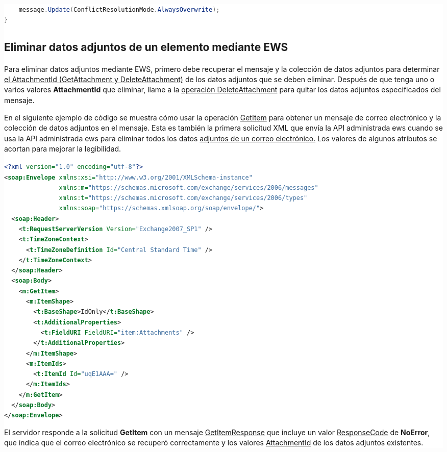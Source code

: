 ```cs
    message.Update(ConflictResolutionMode.AlwaysOverwrite);
}
```

## <a name="delete-attachments-from-an-item-by-using-ews"></a>Eliminar datos adjuntos de un elemento mediante EWS
<a name="bk_deleteattachewsma"> </a>

Para eliminar datos adjuntos mediante EWS, primero debe recuperar el mensaje y la colección de datos adjuntos para determinar [el AttachmentId (GetAttachment y DeleteAttachment)](https://msdn.microsoft.com/library/4bea1cb5-0a0f-4e14-9b09-f91af8cf9899%28Office.15%29.aspx) de los datos adjuntos que se deben eliminar. Después de que tenga uno o varios valores **AttachmentId** que eliminar, llame a la [operación DeleteAttachment](https://msdn.microsoft.com/library/4d48e595-b98c-48e7-bbeb-cacf91d12a78%28Office.15%29.aspx) para quitar los datos adjuntos especificados del mensaje. 
  
En el siguiente ejemplo de código se muestra cómo usar la operación [GetItem](https://msdn.microsoft.com/library/e8492e3b-1c8d-4b14-8070-9530f8306edd%28Office.15%29.aspx) para obtener un mensaje de correo electrónico y la colección de datos adjuntos en el mensaje. Esta es también la primera solicitud XML que envía la API administrada ews cuando se usa la API administrada ews para eliminar todos los datos [adjuntos de un correo electrónico.](#bk_deleteattachewsma) Los valores de algunos atributos se acortan para mejorar la legibilidad.
  
```XML
<?xml version="1.0" encoding="utf-8"?>
<soap:Envelope xmlns:xsi="http://www.w3.org/2001/XMLSchema-instance"
               xmlns:m="https://schemas.microsoft.com/exchange/services/2006/messages"
               xmlns:t="https://schemas.microsoft.com/exchange/services/2006/types"
               xmlns:soap="https://schemas.xmlsoap.org/soap/envelope/">
  <soap:Header>
    <t:RequestServerVersion Version="Exchange2007_SP1" />
    <t:TimeZoneContext>
      <t:TimeZoneDefinition Id="Central Standard Time" />
    </t:TimeZoneContext>
  </soap:Header>
  <soap:Body>
    <m:GetItem>
      <m:ItemShape>
        <t:BaseShape>IdOnly</t:BaseShape>
        <t:AdditionalProperties>
          <t:FieldURI FieldURI="item:Attachments" />
        </t:AdditionalProperties>
      </m:ItemShape>
      <m:ItemIds>
        <t:ItemId Id="uqE1AAA=" />
      </m:ItemIds>
    </m:GetItem>
  </soap:Body>
</soap:Envelope>
```

El servidor responde a la solicitud **GetItem** con un mensaje [GetItemResponse](https://msdn.microsoft.com/library/8b66de1b-26a6-476c-9585-a96059125716%28Office.15%29.aspx) que incluye un valor [ResponseCode](https://msdn.microsoft.com/library/aa580757%28v=exchg.150%29.aspx) de **NoError**, que indica que el correo electrónico se recuperó correctamente y los valores [AttachmentId](https://msdn.microsoft.com/library/55a5fd77-60d1-40fa-8144-770600cedc6a%28Office.15%29.aspx) de los datos adjuntos existentes. 
  